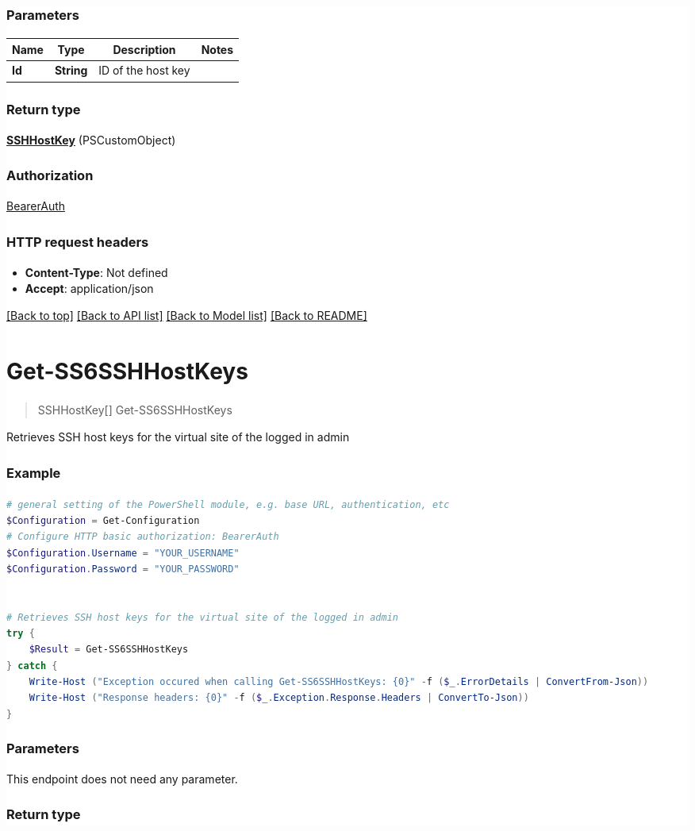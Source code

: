 ### Parameters

Name | Type | Description  | Notes
------------- | ------------- | ------------- | -------------
 **Id** | **String**| ID of the host key | 

### Return type

[**SSHHostKey**](SSHHostKey.md) (PSCustomObject)

### Authorization

[BearerAuth](../README.md#BearerAuth)

### HTTP request headers

 - **Content-Type**: Not defined
 - **Accept**: application/json

[[Back to top]](#) [[Back to API list]](../README.md#documentation-for-api-endpoints) [[Back to Model list]](../README.md#documentation-for-models) [[Back to README]](../README.md)

<a name="Get-SS6SSHHostKeys"></a>
# **Get-SS6SSHHostKeys**
> SSHHostKey[] Get-SS6SSHHostKeys<br>

Retrieves SSH host keys for the virtual site of the logged in admin

### Example
```powershell
# general setting of the PowerShell module, e.g. base URL, authentication, etc
$Configuration = Get-Configuration
# Configure HTTP basic authorization: BearerAuth
$Configuration.Username = "YOUR_USERNAME"
$Configuration.Password = "YOUR_PASSWORD"


# Retrieves SSH host keys for the virtual site of the logged in admin
try {
    $Result = Get-SS6SSHHostKeys
} catch {
    Write-Host ("Exception occured when calling Get-SS6SSHHostKeys: {0}" -f ($_.ErrorDetails | ConvertFrom-Json))
    Write-Host ("Response headers: {0}" -f ($_.Exception.Response.Headers | ConvertTo-Json))
}
```

### Parameters
This endpoint does not need any parameter.

### Return type
